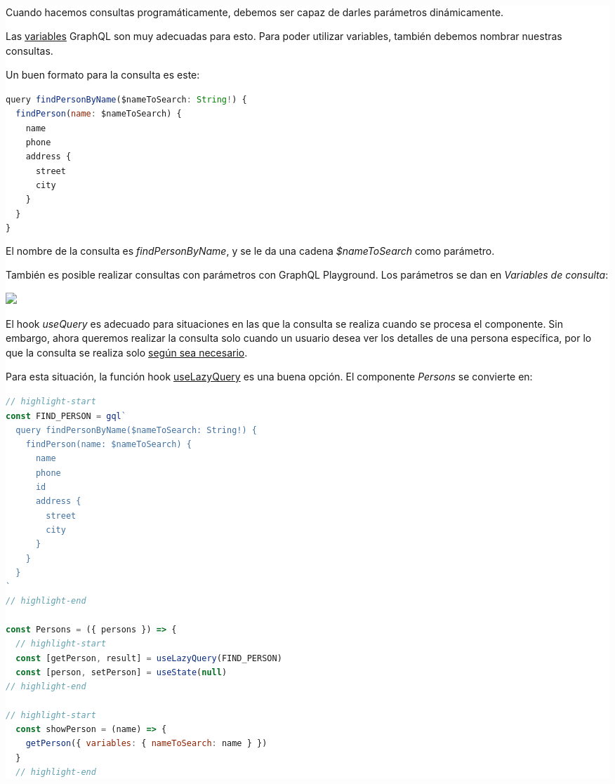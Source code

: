 Cuando hacemos consultas programáticamente, debemos ser capaz de darles parámetros dinámicamente.

Las [variables](https://graphql.org/learn/queries/#variables) GraphQL son muy adecuadas para esto. Para poder utilizar variables, también debemos nombrar nuestras consultas.


Un buen formato para la consulta es este:

```js
query findPersonByName($nameToSearch: String!) {
  findPerson(name: $nameToSearch) {
    name
    phone 
    address {
      street
      city
    }
  }
}
```

El nombre de la consulta es <i>findPersonByName</i>, y se le da una cadena <i>$nameToSearch</i> como parámetro.

También es posible realizar consultas con parámetros con GraphQL Playground. Los parámetros se dan en <i>Variables de consulta</i>:

![](../../images/8/10x.png)


El hook _useQuery_ es adecuado para situaciones en las que la consulta se realiza cuando se procesa el componente.
Sin embargo, ahora queremos realizar la consulta solo cuando un usuario desea ver los detalles de una persona específica, por lo que la consulta se realiza solo [según sea necesario](https://www.apollographql.com/docs/react/data/queries/#executing-queries-manually).


Para esta situación, la función hook [useLazyQuery](https://www.apollographql.com/docs/react/api/react/hooks/#uselazyquery) es una buena opción.
El componente <i>Persons</i> se convierte en:

```js
// highlight-start
const FIND_PERSON = gql`
  query findPersonByName($nameToSearch: String!) {
    findPerson(name: $nameToSearch) {
      name
      phone 
      id
      address {
        street
        city
      }
    }
  }
`
// highlight-end

const Persons = ({ persons }) => {
  // highlight-start
  const [getPerson, result] = useLazyQuery(FIND_PERSON) 
  const [person, setPerson] = useState(null)
// highlight-end

// highlight-start
  const showPerson = (name) => {
    getPerson({ variables: { nameToSearch: name } })
  }
  // highlight-end
```